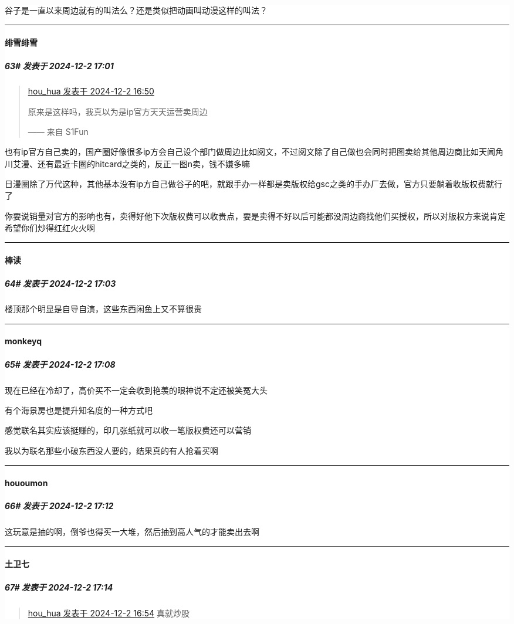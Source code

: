 谷子是一直以来周边就有的叫法么？还是类似把动画叫动漫这样的叫法？

*****

####  绯雪绯雪  
##### 63#       发表于 2024-12-2 17:01

<blockquote><a href="httphttps://bbs.saraba1st.com/2b/forum.php?mod=redirect&amp;goto=findpost&amp;pid=66824337&amp;ptid=2209088" target="_blank">hou_hua 发表于 2024-12-2 16:50</a>

原来是这样吗，我真以为是ip官方天天运营卖周边

—— 来自 S1Fun</blockquote>
也有ip官方自己卖的，国产圈好像很多ip方会自己设个部门做周边比如阅文，不过阅文除了自己做也会同时把图卖给其他周边商比如天闻角川艾漫、还有最近卡圈的hitcard之类的，反正一图n卖，钱不嫌多嘛

日漫圈除了万代这种，其他基本没有ip方自己做谷子的吧，就跟手办一样都是卖版权给gsc之类的手办厂去做，官方只要躺着收版权费就行了

你要说销量对官方的影响也有，卖得好他下次版权费可以收贵点，要是卖得不好以后可能都没周边商找他们买授权，所以对版权方来说肯定希望你们炒得红红火火啊

*****

####  棒读  
##### 64#       发表于 2024-12-2 17:03

楼顶那个明显是自导自演，这些东西闲鱼上又不算很贵


*****

####  monkeyq  
##### 65#       发表于 2024-12-2 17:08

现在已经在冷却了，高价买不一定会收到艳羡的眼神说不定还被笑冤大头

有个海景房也是提升知名度的一种方式吧

感觉联名其实应该挺赚的，印几张纸就可以收一笔版权费还可以营销

我以为联名那些小破东西没人要的，结果真的有人抢着买啊


*****

####  hououmon  
##### 66#       发表于 2024-12-2 17:12

这玩意是抽的啊，倒爷也得买一大堆，然后抽到高人气的才能卖出去啊


*****

####  土卫七  
##### 67#       发表于 2024-12-2 17:14

<blockquote><a href="httphttps://bbs.saraba1st.com/2b/forum.php?mod=redirect&amp;goto=findpost&amp;pid=66824382&amp;ptid=2209088" target="_blank">hou_hua 发表于 2024-12-2 16:54</a>
真就炒股

